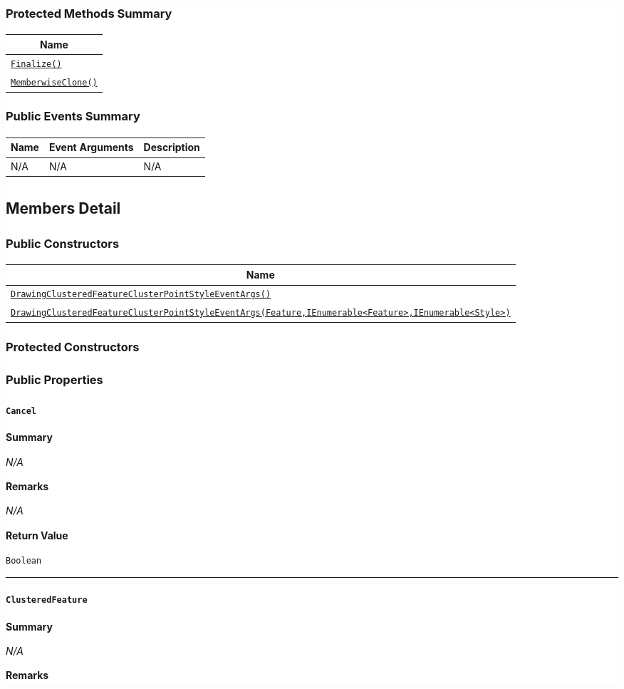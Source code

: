 ### Protected Methods Summary


|Name|
|---|
|[`Finalize()`](#finalize)|
|[`MemberwiseClone()`](#memberwiseclone)|

### Public Events Summary


|Name|Event Arguments|Description|
|---|---|---|
|N/A|N/A|N/A|

## Members Detail

### Public Constructors


|Name|
|---|
|[`DrawingClusteredFeatureClusterPointStyleEventArgs()`](#drawingclusteredfeatureclusterpointstyleeventargs)|
|[`DrawingClusteredFeatureClusterPointStyleEventArgs(Feature,IEnumerable<Feature>,IEnumerable<Style>)`](#drawingclusteredfeatureclusterpointstyleeventargsfeatureienumerable<feature>ienumerable<style>)|

### Protected Constructors


### Public Properties

#### `Cancel`

**Summary**

   *N/A*

**Remarks**

   *N/A*

**Return Value**

`Boolean`

---
#### `ClusteredFeature`

**Summary**

   *N/A*

**Remarks**
